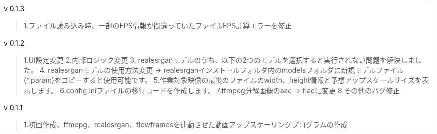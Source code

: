 v 0.1.3
 > 1.ファイル読み込み時、一部のFPS情報が間違っていたファイルFPS計算エラーを修正

v 0.1.2
 > 1.UI設定変更
 > 2.内部ロジック変更
 > 3. realesrganモデルのうち、以下の2つのモデルを選択すると実行されない問題を解決しました。
 > 4. realesrganモデルの使用方法変更
 > -> realesrganインストールフォルダ内のmodelsフォルダに新規モデルファイル(*.param)をコピーすると使用可能です。
 > 5.作業対象映像の最後のファイルのwidth、height情報と予想アップスケールサイズを表示します。
 > 6.config.iniファイルの移行コードを作成します。
 > 7.ffmpeg分解画像のaac -> flacに変更
 > 8.その他のバグ修正

v 0.1.1
 > 1.初回作成、ffmepg、realesrgan、flowframesを連動させた動画アップスケーリングプログラムの作成